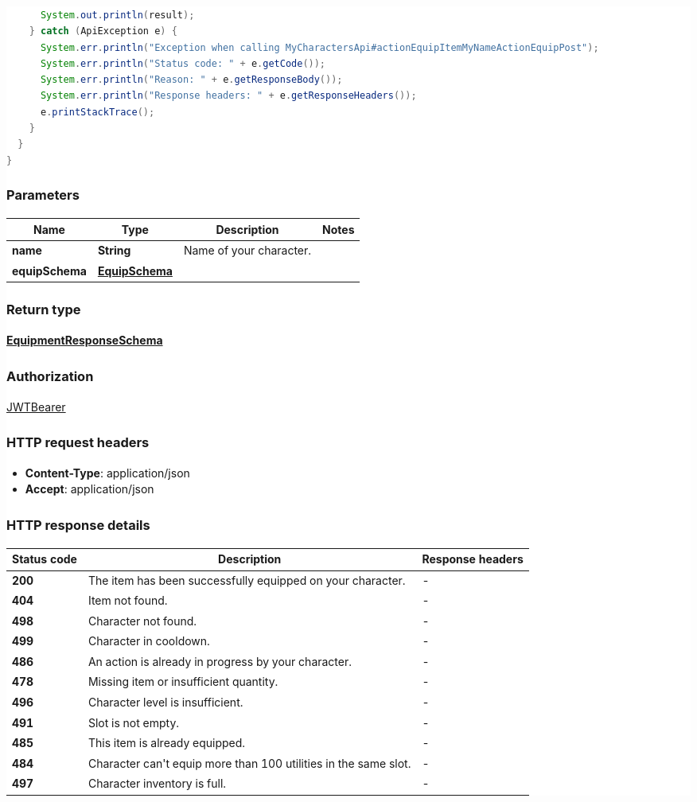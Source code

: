 ```java
      System.out.println(result);
    } catch (ApiException e) {
      System.err.println("Exception when calling MyCharactersApi#actionEquipItemMyNameActionEquipPost");
      System.err.println("Status code: " + e.getCode());
      System.err.println("Reason: " + e.getResponseBody());
      System.err.println("Response headers: " + e.getResponseHeaders());
      e.printStackTrace();
    }
  }
}
```

### Parameters

| Name | Type | Description  | Notes |
|------------- | ------------- | ------------- | -------------|
| **name** | **String**| Name of your character. | |
| **equipSchema** | [**EquipSchema**](EquipSchema.md)|  | |

### Return type

[**EquipmentResponseSchema**](EquipmentResponseSchema.md)

### Authorization

[JWTBearer](../README.md#JWTBearer)

### HTTP request headers

 - **Content-Type**: application/json
 - **Accept**: application/json

### HTTP response details
| Status code | Description | Response headers |
|-------------|-------------|------------------|
| **200** | The item has been successfully equipped on your character. |  -  |
| **404** | Item not found. |  -  |
| **498** | Character not found. |  -  |
| **499** | Character in cooldown. |  -  |
| **486** | An action is already in progress by your character. |  -  |
| **478** | Missing item or insufficient quantity. |  -  |
| **496** | Character level is insufficient. |  -  |
| **491** | Slot is not empty. |  -  |
| **485** | This item is already equipped. |  -  |
| **484** | Character can&#39;t equip more than 100 utilities in the same slot. |  -  |
| **497** | Character inventory is full. |  -  |
